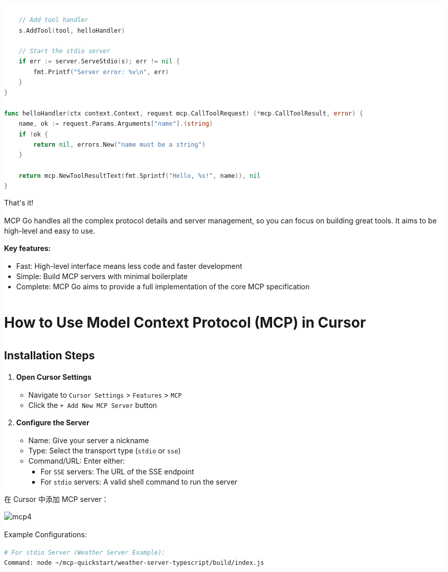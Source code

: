 ``` go

    // Add tool handler
    s.AddTool(tool, helloHandler)

    // Start the stdio server
    if err := server.ServeStdio(s); err != nil {
        fmt.Printf("Server error: %v\n", err)
    }
}

func helloHandler(ctx context.Context, request mcp.CallToolRequest) (*mcp.CallToolResult, error) {
    name, ok := request.Params.Arguments["name"].(string)
    if !ok {
        return nil, errors.New("name must be a string")
    }

    return mcp.NewToolResultText(fmt.Sprintf("Hello, %s!", name)), nil
}
```

That's it!

MCP Go handles all the complex protocol details and server management, so you can focus on building great tools. It aims to be high-level and easy to use.

**Key features:**

* Fast: High-level interface means less code and faster development
* Simple: Build MCP servers with minimal boilerplate
* Complete: MCP Go aims to provide a full implementation of the core MCP specification

# How to Use Model Context Protocol (MCP) in Cursor

## Installation Steps

1. **Open Cursor Settings**
   + Navigate to `Cursor Settings` > `Features` > `MCP`
   + Click the `+ Add New MCP Server` button

2. **Configure the Server**
   + Name: Give your server a nickname
   + Type: Select the transport type (`stdio` or `sse`)
   + Command/URL: Enter either:
     - For `SSE` servers: The URL of the SSE endpoint
     - For `stdio` servers: A valid shell command to run the server

在 Cursor 中添加 MCP server：

![mcp4](/assets/images/202503/mcp4.png)

Example Configurations:

``` bash
# For stdio Server (Weather Server Example):
Command: node ~/mcp-quickstart/weather-server-typescript/build/index.js
```


  [key: string]: unknown;